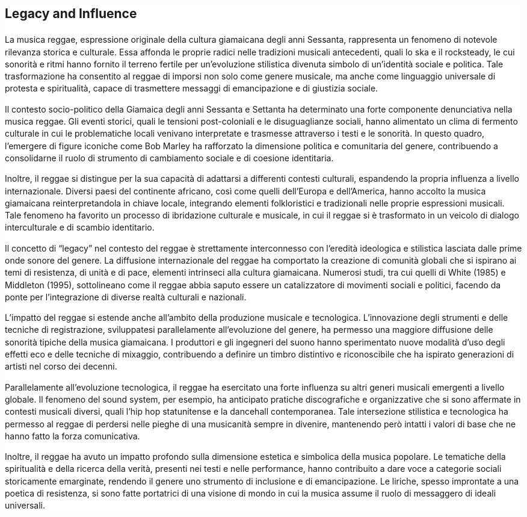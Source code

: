 ## Legacy and Influence

La musica reggae, espressione originale della cultura giamaicana degli anni Sessanta, rappresenta un
fenomeno di notevole rilevanza storica e culturale. Essa affonda le proprie radici nelle tradizioni
musicali antecedenti, quali lo ska e il rocksteady, le cui sonorità e ritmi hanno fornito il terreno
fertile per un’evoluzione stilistica divenuta simbolo di un’identità sociale e politica. Tale
trasformazione ha consentito al reggae di imporsi non solo come genere musicale, ma anche come
linguaggio universale di protesta e spiritualità, capace di trasmettere messaggi di emancipazione e
di giustizia sociale.

Il contesto socio-politico della Giamaica degli anni Sessanta e Settanta ha determinato una forte
componente denunciativa nella musica reggae. Gli eventi storici, quali le tensioni post-coloniali e
le disuguaglianze sociali, hanno alimentato un clima di fermento culturale in cui le problematiche
locali venivano interpretate e trasmesse attraverso i testi e le sonorità. In questo quadro,
l’emergere di figure iconiche come Bob Marley ha rafforzato la dimensione politica e comunitaria del
genere, contribuendo a consolidarne il ruolo di strumento di cambiamento sociale e di coesione
identitaria.

Inoltre, il reggae si distingue per la sua capacità di adattarsi a differenti contesti culturali,
espandendo la propria influenza a livello internazionale. Diversi paesi del continente africano,
così come quelli dell’Europa e dell’America, hanno accolto la musica giamaicana reinterpretandola in
chiave locale, integrando elementi folkloristici e tradizionali nelle proprie espressioni musicali.
Tale fenomeno ha favorito un processo di ibridazione culturale e musicale, in cui il reggae si è
trasformato in un veicolo di dialogo interculturale e di scambio identitario.

Il concetto di “legacy” nel contesto del reggae è strettamente interconnesso con l’eredità
ideologica e stilistica lasciata dalle prime onde sonore del genere. La diffusione internazionale
del reggae ha comportato la creazione di comunità globali che si ispirano ai temi di resistenza, di
unità e di pace, elementi intrinseci alla cultura giamaicana. Numerosi studi, tra cui quelli di
White (1985) e Middleton (1995), sottolineano come il reggae abbia saputo essere un catalizzatore di
movimenti sociali e politici, facendo da ponte per l’integrazione di diverse realtà culturali e
nazionali.

L’impatto del reggae si estende anche all’ambito della produzione musicale e tecnologica.
L’innovazione degli strumenti e delle tecniche di registrazione, sviluppatesi parallelamente
all’evoluzione del genere, ha permesso una maggiore diffusione delle sonorità tipiche della musica
giamaicana. I produttori e gli ingegneri del suono hanno sperimentato nuove modalità d’uso degli
effetti eco e delle tecniche di mixaggio, contribuendo a definire un timbro distintivo e
riconoscibile che ha ispirato generazioni di artisti nel corso dei decenni.

Parallelamente all’evoluzione tecnologica, il reggae ha esercitato una forte influenza su altri
generi musicali emergenti a livello globale. Il fenomeno del sound system, per esempio, ha
anticipato pratiche discografiche e organizzative che si sono affermate in contesti musicali
diversi, quali l’hip hop statunitense e la dancehall contemporanea. Tale intersezione stilistica e
tecnologica ha permesso al reggae di perdersi nelle pieghe di una musicanità sempre in divenire,
mantenendo però intatti i valori di base che ne hanno fatto la forza comunicativa.

Inoltre, il reggae ha avuto un impatto profondo sulla dimensione estetica e simbolica della musica
popolare. Le tematiche della spiritualità e della ricerca della verità, presenti nei testi e nelle
performance, hanno contribuito a dare voce a categorie sociali storicamente emarginate, rendendo il
genere uno strumento di inclusione e di emancipazione. Le liriche, spesso improntate a una poetica
di resistenza, si sono fatte portatrici di una visione di mondo in cui la musica assume il ruolo di
messaggero di ideali universali.
